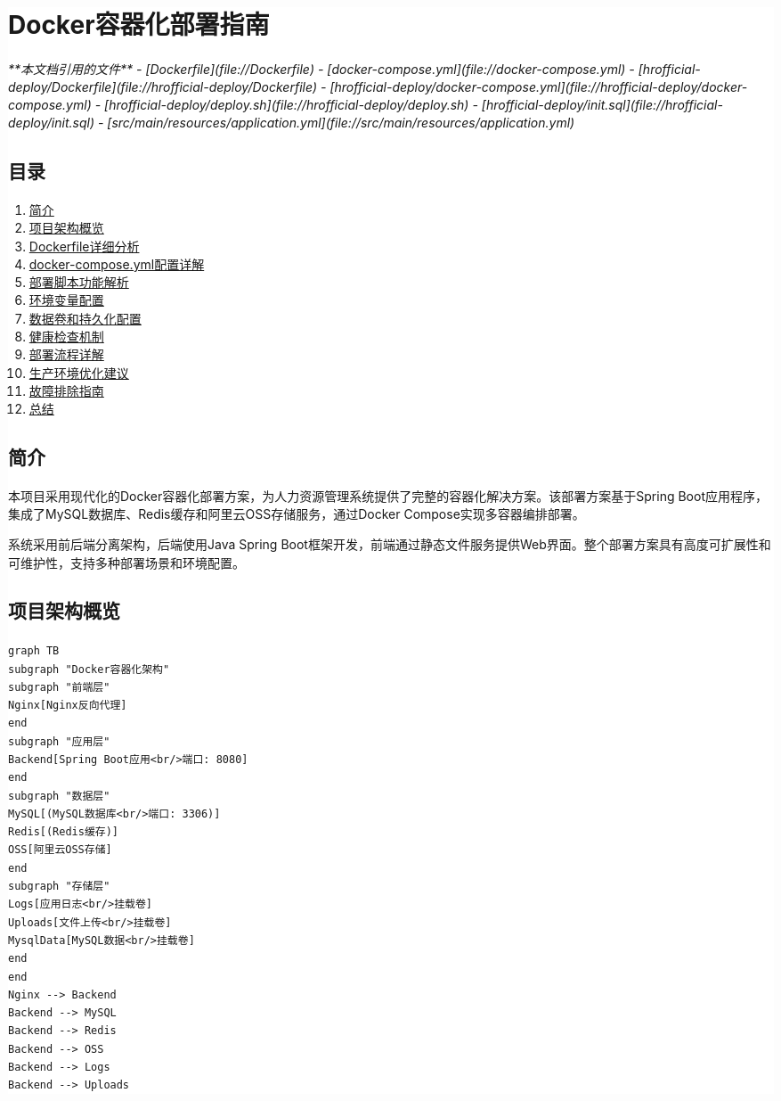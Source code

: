 # Docker容器化部署指南

<cite>
**本文档引用的文件**
- [Dockerfile](file://Dockerfile)
- [docker-compose.yml](file://docker-compose.yml)
- [hrofficial-deploy/Dockerfile](file://hrofficial-deploy/Dockerfile)
- [hrofficial-deploy/docker-compose.yml](file://hrofficial-deploy/docker-compose.yml)
- [hrofficial-deploy/deploy.sh](file://hrofficial-deploy/deploy.sh)
- [hrofficial-deploy/init.sql](file://hrofficial-deploy/init.sql)
- [src/main/resources/application.yml](file://src/main/resources/application.yml)
</cite>

## 目录
1. [简介](#简介)
2. [项目架构概览](#项目架构概览)
3. [Dockerfile详细分析](#dockerfile详细分析)
4. [docker-compose.yml配置详解](#docker-composeyml配置详解)
5. [部署脚本功能解析](#部署脚本功能解析)
6. [环境变量配置](#环境变量配置)
7. [数据卷和持久化配置](#数据卷和持久化配置)
8. [健康检查机制](#健康检查机制)
9. [部署流程详解](#部署流程详解)
10. [生产环境优化建议](#生产环境优化建议)
11. [故障排除指南](#故障排除指南)
12. [总结](#总结)

## 简介

本项目采用现代化的Docker容器化部署方案，为人力资源管理系统提供了完整的容器化解决方案。该部署方案基于Spring Boot应用程序，集成了MySQL数据库、Redis缓存和阿里云OSS存储服务，通过Docker Compose实现多容器编排部署。

系统采用前后端分离架构，后端使用Java Spring Boot框架开发，前端通过静态文件服务提供Web界面。整个部署方案具有高度可扩展性和可维护性，支持多种部署场景和环境配置。

## 项目架构概览

```mermaid
graph TB
subgraph "Docker容器化架构"
subgraph "前端层"
Nginx[Nginx反向代理]
end
subgraph "应用层"
Backend[Spring Boot应用<br/>端口: 8080]
end
subgraph "数据层"
MySQL[(MySQL数据库<br/>端口: 3306)]
Redis[(Redis缓存)]
OSS[阿里云OSS存储]
end
subgraph "存储层"
Logs[应用日志<br/>挂载卷]
Uploads[文件上传<br/>挂载卷]
MysqlData[MySQL数据<br/>挂载卷]
end
end
Nginx --> Backend
Backend --> MySQL
Backend --> Redis
Backend --> OSS
Backend --> Logs
Backend --> Uploads
```